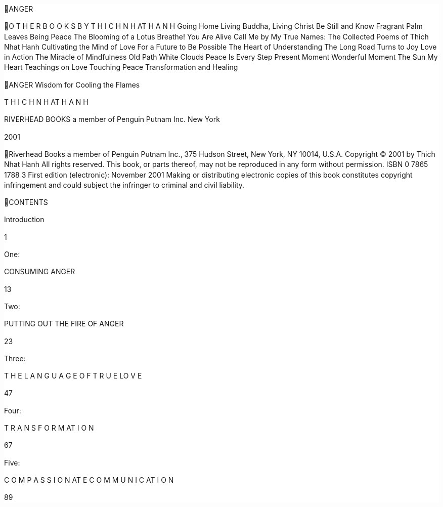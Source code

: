ANGER

O T H E R B O O K S B Y T H I C H N H AT H A N H Going Home Living
Buddha, Living Christ Be Still and Know Fragrant Palm Leaves Being Peace
The Blooming of a Lotus Breathe! You Are Alive Call Me by My True Names:
The Collected Poems of Thich Nhat Hanh Cultivating the Mind of Love For
a Future to Be Possible The Heart of Understanding The Long Road Turns
to Joy Love in Action The Miracle of Mindfulness Old Path White Clouds
Peace Is Every Step Present Moment Wonderful Moment The Sun My Heart
Teachings on Love Touching Peace Transformation and Healing

ANGER Wisdom for Cooling the Flames

T H I C H N H AT H A N H

RIVERHEAD BOOKS a member of Penguin Putnam Inc. New York

2001

Riverhead Books a member of Penguin Putnam Inc., 375 Hudson Street, New
York, NY 10014, U.S.A. Copyright © 2001 by Thich Nhat Hanh All rights
reserved. This book, or parts thereof, may not be reproduced in any form
without permission. ISBN 0 7865 1788 3 First edition (electronic):
November 2001 Making or distributing electronic copies of this book
constitutes copyright infringement and could subject the infringer to
criminal and civil liability.

CONTENTS

Introduction

1

One:

CONSUMING ANGER

13

Two:

PUTTING OUT THE FIRE OF ANGER

23

Three:

T H E L A N G U A G E O F T R U E LO V E

47

Four:

T R A N S F O R M AT I O N

67

Five:

C O M P A S S I O N AT E C O M M U N I C AT I O N

89
